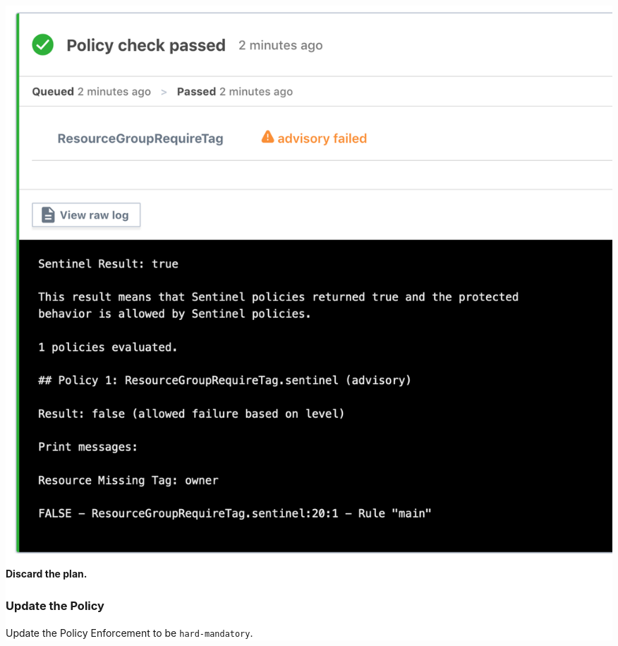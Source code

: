 ![](img/sentinel-advisory.png)

**Discard the plan.**

### Update the Policy

Update the Policy Enforcement to be `hard-mandatory`.
